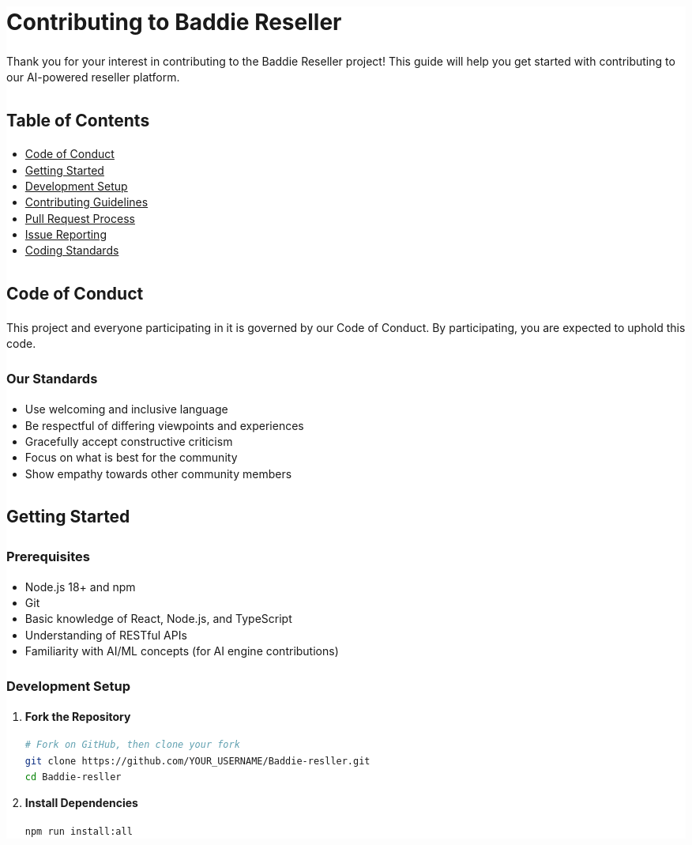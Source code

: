 # Contributing to Baddie Reseller

Thank you for your interest in contributing to the Baddie Reseller project! This guide will help you get started with contributing to our AI-powered reseller platform.

## Table of Contents

- [Code of Conduct](#code-of-conduct)
- [Getting Started](#getting-started)
- [Development Setup](#development-setup)
- [Contributing Guidelines](#contributing-guidelines)
- [Pull Request Process](#pull-request-process)
- [Issue Reporting](#issue-reporting)
- [Coding Standards](#coding-standards)

## Code of Conduct

This project and everyone participating in it is governed by our Code of Conduct. By participating, you are expected to uphold this code.

### Our Standards

- Use welcoming and inclusive language
- Be respectful of differing viewpoints and experiences
- Gracefully accept constructive criticism
- Focus on what is best for the community
- Show empathy towards other community members

## Getting Started

### Prerequisites

- Node.js 18+ and npm
- Git
- Basic knowledge of React, Node.js, and TypeScript
- Understanding of RESTful APIs
- Familiarity with AI/ML concepts (for AI engine contributions)

### Development Setup

1. **Fork the Repository**
   ```bash
   # Fork on GitHub, then clone your fork
   git clone https://github.com/YOUR_USERNAME/Baddie-resller.git
   cd Baddie-resller
   ```

2. **Install Dependencies**
   ```bash
   npm run install:all
   ```
